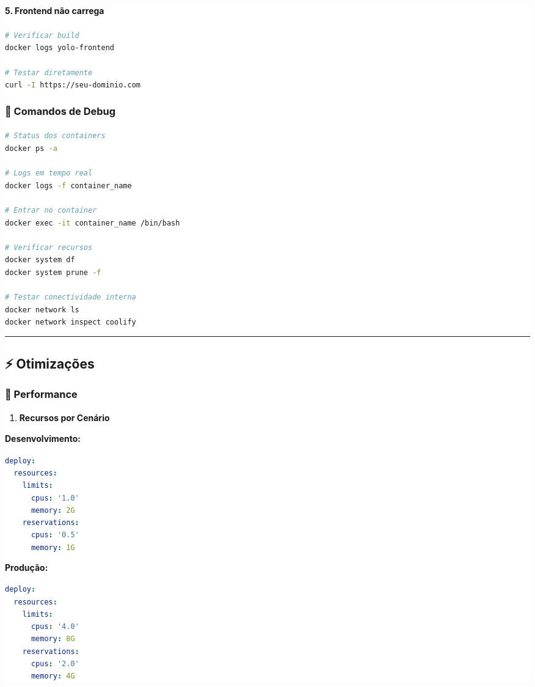 #### 5. Frontend não carrega
```bash
# Verificar build
docker logs yolo-frontend

# Testar diretamente
curl -I https://seu-dominio.com
```

### 🔧 Comandos de Debug

```bash
# Status dos containers
docker ps -a

# Logs em tempo real
docker logs -f container_name

# Entrar no container
docker exec -it container_name /bin/bash

# Verificar recursos
docker system df
docker system prune -f

# Testar conectividade interna
docker network ls
docker network inspect coolify
```

---

## ⚡ Otimizações

### 🚀 Performance

1. **Recursos por Cenário**

**Desenvolvimento:**
```yaml
deploy:
  resources:
    limits:
      cpus: '1.0'
      memory: 2G
    reservations:
      cpus: '0.5'
      memory: 1G
```

**Produção:**
```yaml
deploy:
  resources:
    limits:
      cpus: '4.0'
      memory: 8G
    reservations:
      cpus: '2.0'
      memory: 4G
```
